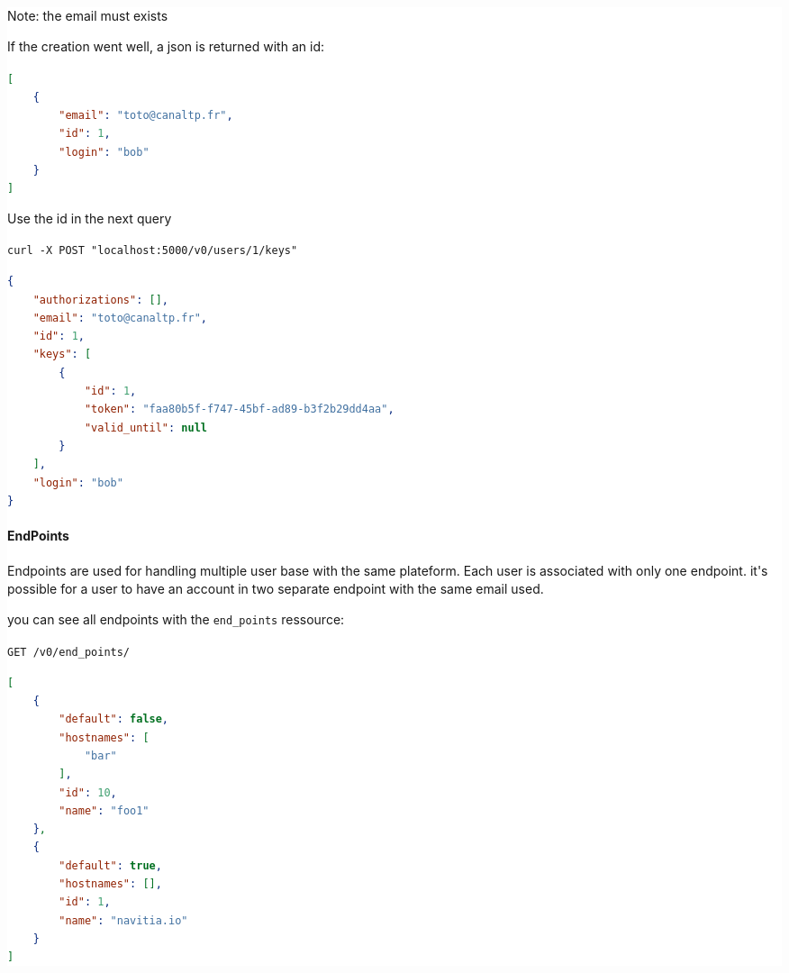 Note: the email must exists

If the creation went well, a json is returned with an id:

```json
[
    {
        "email": "toto@canaltp.fr",
        "id": 1,
        "login": "bob"
    }
]

```

Use the id in the next query

    curl -X POST "localhost:5000/v0/users/1/keys"

```json
{
    "authorizations": [],
    "email": "toto@canaltp.fr",
    "id": 1,
    "keys": [
        {
            "id": 1,
            "token": "faa80b5f-f747-45bf-ad89-b3f2b29dd4aa",
            "valid_until": null
        }
    ],
    "login": "bob"
}

```


#### EndPoints

Endpoints are used for handling multiple user base with the same plateform. Each user is associated with only one
endpoint. it's possible for a user to have an account in two separate endpoint with the same email used.

you can see all endpoints with the ```end_points``` ressource:

    GET /v0/end_points/

```json
[
    {
        "default": false,
        "hostnames": [
            "bar"
        ],
        "id": 10,
        "name": "foo1"
    },
    {
        "default": true,
        "hostnames": [],
        "id": 1,
        "name": "navitia.io"
    }
]
```
